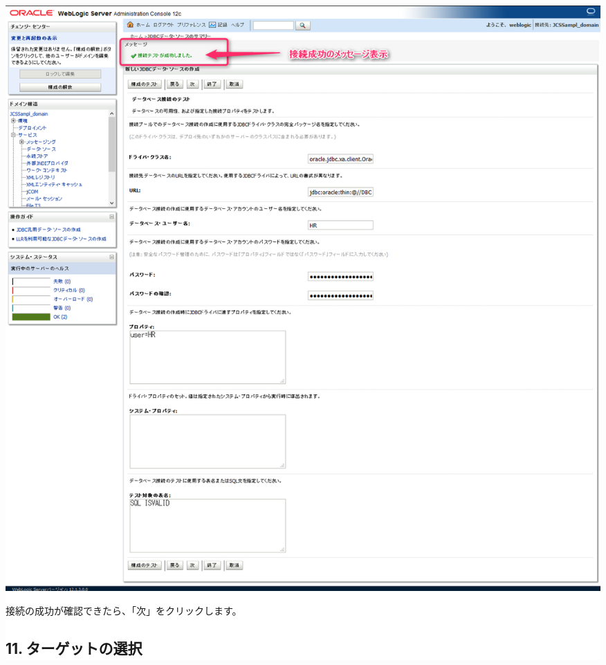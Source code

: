 ![success](images/success.png)

接続の成功が確認できたら、「次」をクリックします。

<div style="page-break-before:always"></div> 

## 11. ターゲットの選択
